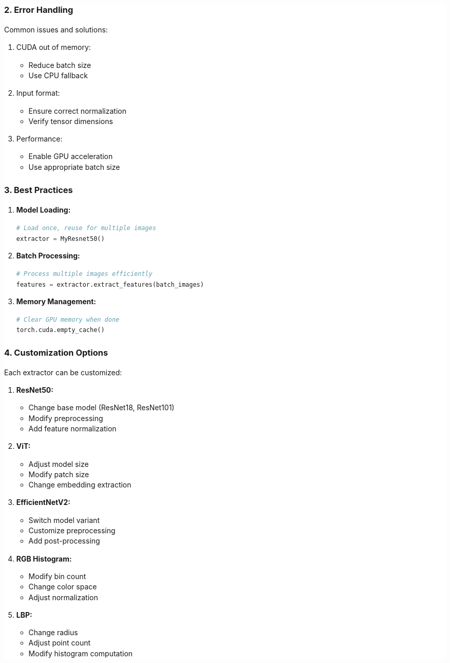 ### 2. Error Handling

Common issues and solutions:

1. CUDA out of memory:

   - Reduce batch size
   - Use CPU fallback

2. Input format:

   - Ensure correct normalization
   - Verify tensor dimensions

3. Performance:
   - Enable GPU acceleration
   - Use appropriate batch size

### 3. Best Practices

1. **Model Loading:**

   ```python
   # Load once, reuse for multiple images
   extractor = MyResnet50()
   ```

2. **Batch Processing:**

   ```python
   # Process multiple images efficiently
   features = extractor.extract_features(batch_images)
   ```

3. **Memory Management:**
   ```python
   # Clear GPU memory when done
   torch.cuda.empty_cache()
   ```

### 4. Customization Options

Each extractor can be customized:

1. **ResNet50:**

   - Change base model (ResNet18, ResNet101)
   - Modify preprocessing
   - Add feature normalization

2. **ViT:**

   - Adjust model size
   - Modify patch size
   - Change embedding extraction

3. **EfficientNetV2:**

   - Switch model variant
   - Customize preprocessing
   - Add post-processing

4. **RGB Histogram:**

   - Modify bin count
   - Change color space
   - Adjust normalization

5. **LBP:**
   - Change radius
   - Adjust point count
   - Modify histogram computation
